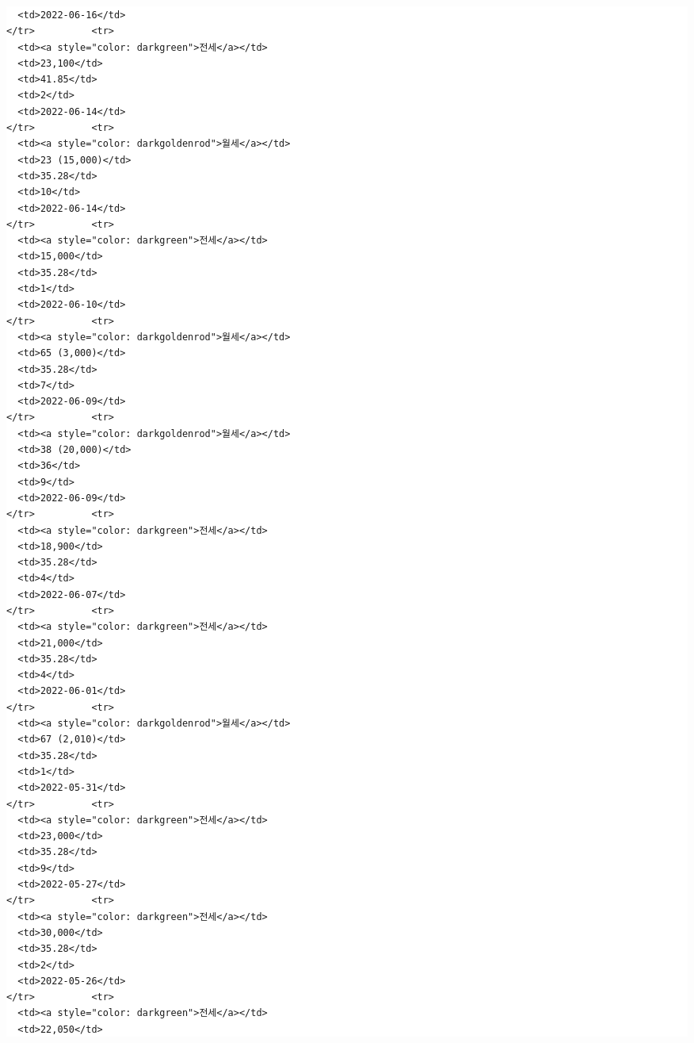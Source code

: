       <td>2022-06-16</td>
    </tr>          <tr>
      <td><a style="color: darkgreen">전세</a></td>
      <td>23,100</td>
      <td>41.85</td>
      <td>2</td>
      <td>2022-06-14</td>
    </tr>          <tr>
      <td><a style="color: darkgoldenrod">월세</a></td>
      <td>23 (15,000)</td>
      <td>35.28</td>
      <td>10</td>
      <td>2022-06-14</td>
    </tr>          <tr>
      <td><a style="color: darkgreen">전세</a></td>
      <td>15,000</td>
      <td>35.28</td>
      <td>1</td>
      <td>2022-06-10</td>
    </tr>          <tr>
      <td><a style="color: darkgoldenrod">월세</a></td>
      <td>65 (3,000)</td>
      <td>35.28</td>
      <td>7</td>
      <td>2022-06-09</td>
    </tr>          <tr>
      <td><a style="color: darkgoldenrod">월세</a></td>
      <td>38 (20,000)</td>
      <td>36</td>
      <td>9</td>
      <td>2022-06-09</td>
    </tr>          <tr>
      <td><a style="color: darkgreen">전세</a></td>
      <td>18,900</td>
      <td>35.28</td>
      <td>4</td>
      <td>2022-06-07</td>
    </tr>          <tr>
      <td><a style="color: darkgreen">전세</a></td>
      <td>21,000</td>
      <td>35.28</td>
      <td>4</td>
      <td>2022-06-01</td>
    </tr>          <tr>
      <td><a style="color: darkgoldenrod">월세</a></td>
      <td>67 (2,010)</td>
      <td>35.28</td>
      <td>1</td>
      <td>2022-05-31</td>
    </tr>          <tr>
      <td><a style="color: darkgreen">전세</a></td>
      <td>23,000</td>
      <td>35.28</td>
      <td>9</td>
      <td>2022-05-27</td>
    </tr>          <tr>
      <td><a style="color: darkgreen">전세</a></td>
      <td>30,000</td>
      <td>35.28</td>
      <td>2</td>
      <td>2022-05-26</td>
    </tr>          <tr>
      <td><a style="color: darkgreen">전세</a></td>
      <td>22,050</td>